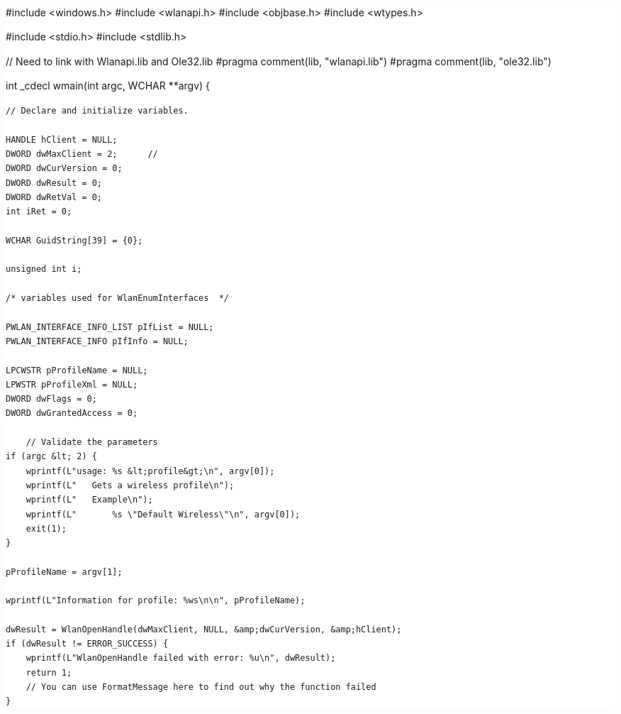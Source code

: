 #include &lt;windows.h&gt;
#include &lt;wlanapi.h&gt;
#include &lt;objbase.h&gt;
#include &lt;wtypes.h&gt;

#include &lt;stdio.h&gt;
#include &lt;stdlib.h&gt;

// Need to link with Wlanapi.lib and Ole32.lib
#pragma comment(lib, "wlanapi.lib")
#pragma comment(lib, "ole32.lib")


int _cdecl wmain(int argc, WCHAR **argv)
{

    // Declare and initialize variables.

    HANDLE hClient = NULL;
    DWORD dwMaxClient = 2;      //    
    DWORD dwCurVersion = 0;
    DWORD dwResult = 0;
    DWORD dwRetVal = 0;
    int iRet = 0;
    
    WCHAR GuidString[39] = {0};

    unsigned int i;

    /* variables used for WlanEnumInterfaces  */

    PWLAN_INTERFACE_INFO_LIST pIfList = NULL;
    PWLAN_INTERFACE_INFO pIfInfo = NULL;

    LPCWSTR pProfileName = NULL;
    LPWSTR pProfileXml = NULL;
    DWORD dwFlags = 0;
    DWORD dwGrantedAccess = 0;
   
        // Validate the parameters
    if (argc &lt; 2) {
        wprintf(L"usage: %s &lt;profile&gt;\n", argv[0]);
        wprintf(L"   Gets a wireless profile\n");
        wprintf(L"   Example\n");
        wprintf(L"       %s \"Default Wireless\"\n", argv[0]);
        exit(1);
    }
    
    pProfileName = argv[1];
     
    wprintf(L"Information for profile: %ws\n\n", pProfileName);
    
    dwResult = WlanOpenHandle(dwMaxClient, NULL, &amp;dwCurVersion, &amp;hClient);
    if (dwResult != ERROR_SUCCESS) {
        wprintf(L"WlanOpenHandle failed with error: %u\n", dwResult);
        return 1;
        // You can use FormatMessage here to find out why the function failed
    }
